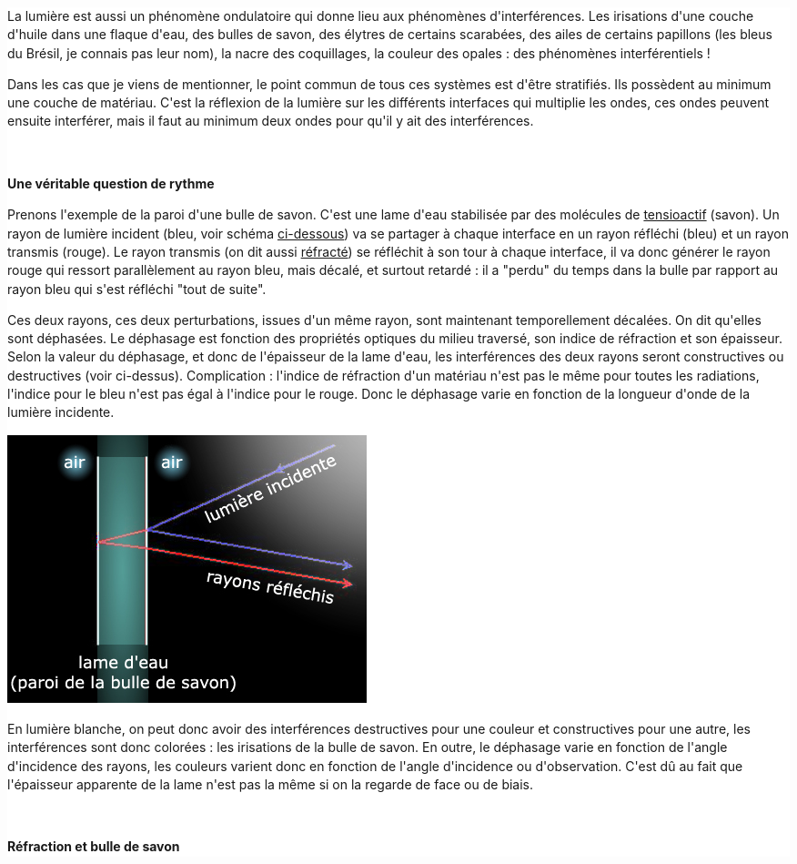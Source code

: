 La lumière est aussi un phénomène ondulatoire qui donne lieu aux phénomènes d'interférences. Les irisations d'une couche d'huile dans une flaque d'eau, des bulles de savon, des élytres de certains scarabées, des ailes de certains papillons (les bleus du Brésil, je connais pas leur nom), la nacre des coquillages, la couleur des opales : des phénomènes interférentiels !

Dans les cas que je viens de mentionner, le point commun de tous ces systèmes est d'être stratifiés. Ils possèdent au minimum une couche de matériau. C'est la réflexion de la lumière sur les différents interfaces qui multiplie les ondes, ces ondes peuvent ensuite interférer, mais il faut au minimum deux ondes pour qu'il y ait des interférences. 

 

**Une véritable question de rythme**

Prenons l'exemple de la paroi d'une bulle de savon. C'est une lame d'eau stabilisée par des molécules de [tensioactif](tensioactivite.html) (savon). Un rayon de lumière incident (bleu, voir schéma [ci-dessous](chap08interferences.html#schemabulle)) va se partager à chaque interface en un rayon réfléchi (bleu) et un rayon transmis (rouge). Le rayon transmis (on dit aussi [réfracté](refraction.html)) se réfléchit à son tour à chaque interface, il va donc générer le rayon rouge qui ressort parallèlement au rayon bleu, mais décalé, et surtout retardé : il a "perdu" du temps dans la bulle par rapport au rayon bleu qui s'est réfléchi "tout de suite".

Ces deux rayons, ces deux perturbations, issues d'un même rayon, sont maintenant temporellement décalées. On dit qu'elles sont déphasées. Le déphasage est fonction des propriétés optiques du milieu traversé, son indice de réfraction et son épaisseur. Selon la valeur du déphasage, et donc de l'épaisseur de la lame d'eau, les interférences des deux rayons seront constructives ou destructives (voir ci-dessus). Complication : l'indice de réfraction d'un matériau n'est pas le même pour toutes les radiations, l'indice pour le bleu n'est pas égal à l'indice pour le rouge. Donc le déphasage varie en fonction de la longueur d'onde de la lumière incidente.

![](images/chap08courbe060.jpg)

En lumière blanche, on peut donc avoir des interférences destructives pour une couleur et constructives pour une autre, les interférences sont donc colorées : les irisations de la bulle de savon. En outre, le déphasage varie en fonction de l'angle d'incidence des rayons, les couleurs varient donc en fonction de l'angle d'incidence ou d'observation. C'est dû au fait que l'épaisseur apparente de la lame n'est pas la même si on la regarde de face ou de biais.

 

**Réfraction et bulle de savon**
